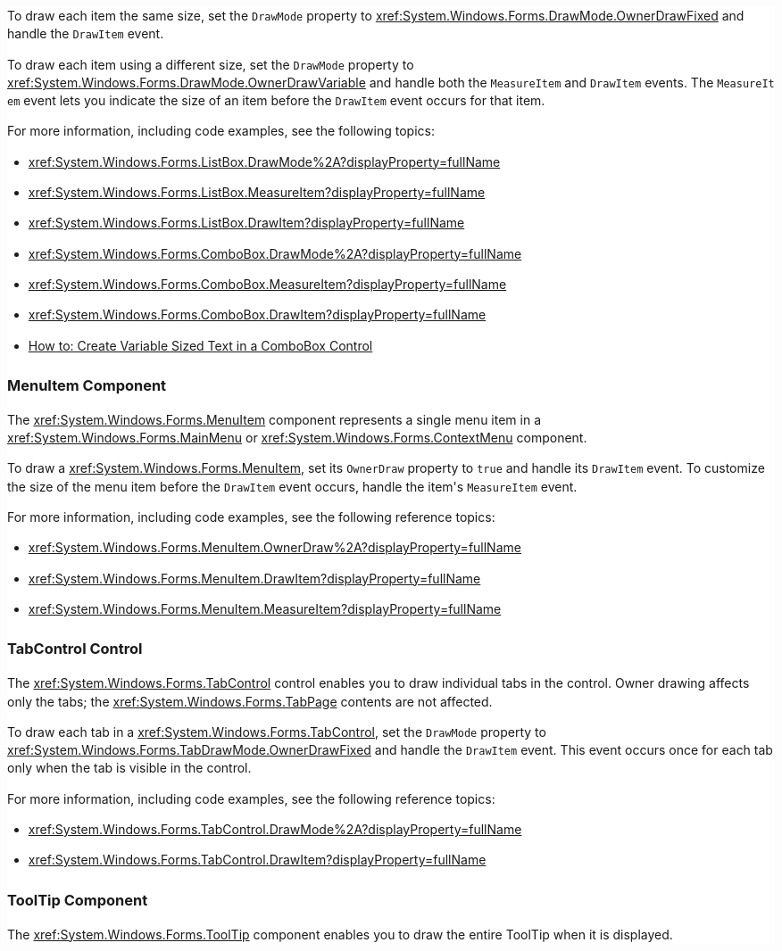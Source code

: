  To draw each item the same size, set the `DrawMode` property to <xref:System.Windows.Forms.DrawMode.OwnerDrawFixed> and handle the `DrawItem` event.  
  
 To draw each item using a different size, set the `DrawMode` property to <xref:System.Windows.Forms.DrawMode.OwnerDrawVariable> and handle both the `MeasureItem` and `DrawItem` events. The `MeasureItem` event lets you indicate the size of an item before the `DrawItem` event occurs for that item.  
  
 For more information, including code examples, see the following topics:  
  
-   <xref:System.Windows.Forms.ListBox.DrawMode%2A?displayProperty=fullName>  
  
-   <xref:System.Windows.Forms.ListBox.MeasureItem?displayProperty=fullName>  
  
-   <xref:System.Windows.Forms.ListBox.DrawItem?displayProperty=fullName>  
  
-   <xref:System.Windows.Forms.ComboBox.DrawMode%2A?displayProperty=fullName>  
  
-   <xref:System.Windows.Forms.ComboBox.MeasureItem?displayProperty=fullName>  
  
-   <xref:System.Windows.Forms.ComboBox.DrawItem?displayProperty=fullName>  
  
-   [How to: Create Variable Sized Text in a ComboBox Control](../../../../docs/framework/winforms/controls/how-to-create-variable-sized-text-in-a-combobox-control.md)  
  
### MenuItem Component  
 The <xref:System.Windows.Forms.MenuItem> component represents a single menu item in a <xref:System.Windows.Forms.MainMenu> or <xref:System.Windows.Forms.ContextMenu> component.  
  
 To draw a <xref:System.Windows.Forms.MenuItem>, set its `OwnerDraw` property to `true` and handle its `DrawItem` event. To customize the size of the menu item before the `DrawItem` event occurs, handle the item's `MeasureItem` event.  
  
 For more information, including code examples, see the following reference topics:  
  
-   <xref:System.Windows.Forms.MenuItem.OwnerDraw%2A?displayProperty=fullName>  
  
-   <xref:System.Windows.Forms.MenuItem.DrawItem?displayProperty=fullName>  
  
-   <xref:System.Windows.Forms.MenuItem.MeasureItem?displayProperty=fullName>  
  
### TabControl Control  
 The <xref:System.Windows.Forms.TabControl> control enables you to draw individual tabs in the control. Owner drawing affects only the tabs; the <xref:System.Windows.Forms.TabPage> contents are not affected.  
  
 To draw each tab in a <xref:System.Windows.Forms.TabControl>, set the `DrawMode` property to <xref:System.Windows.Forms.TabDrawMode.OwnerDrawFixed> and handle the `DrawItem` event. This event occurs once for each tab only when the tab is visible in the control.  
  
 For more information, including code examples, see the following reference topics:  
  
-   <xref:System.Windows.Forms.TabControl.DrawMode%2A?displayProperty=fullName>  
  
-   <xref:System.Windows.Forms.TabControl.DrawItem?displayProperty=fullName>  
  
### ToolTip Component  
 The <xref:System.Windows.Forms.ToolTip> component enables you to draw the entire ToolTip when it is displayed.  
  